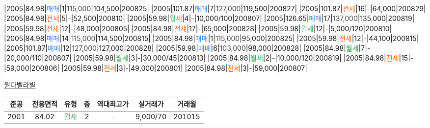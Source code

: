 |2005|84.98|<span style="color:#4285f3">매매</span>|1|<span style="color:#444444">115,000</span>|104,500|200825|
|2005|101.87|<span style="color:#4285f3">매매</span>|7|<span style="color:#444444">127,000</span>|119,500|200827|
|2005|101.87|<span style="color:#ff5a00">전세</span>|16|<span style="color:#444444">-</span>|64,000|200829|
|2005|84.98|<span style="color:#ff5a00">전세</span>|5|<span style="color:#444444">-</span>|52,500|200810|
|2005|59.98|<span style="color:#34a853">월세</span>|4|<span style="color:#444444">-</span>|10,000/100|200807|
|2005|126.65|<span style="color:#4285f3">매매</span>|17|<span style="color:#444444">137,000</span>|135,000|200819|
|2005|59.98|<span style="color:#ff5a00">전세</span>|12|<span style="color:#444444">-</span>|48,000|200805|
|2005|84.98|<span style="color:#ff5a00">전세</span>|17|<span style="color:#444444">-</span>|65,000|200828|
|2005|59.98|<span style="color:#34a853">월세</span>|12|<span style="color:#444444">-</span>|5,000/120|200810|
|2005|84.98|<span style="color:#4285f3">매매</span>|14|<span style="color:#444444">115,000</span>|114,500|200815|
|2005|84.98|<span style="color:#4285f3">매매</span>|1|<span style="color:#444444">115,000</span>|95,000|200825|
|2005|59.98|<span style="color:#ff5a00">전세</span>|12|<span style="color:#444444">-</span>|44,100|200815|
|2005|101.87|<span style="color:#4285f3">매매</span>|12|<span style="color:#444444">127,000</span>|127,000|200828|
|2005|59.98|<span style="color:#4285f3">매매</span>|6|<span style="color:#444444">103,000</span>|98,000|200828|
|2005|84.98|<span style="color:#34a853">월세</span>|7|<span style="color:#444444">-</span>|20,000/110|200807|
|2005|59.98|<span style="color:#34a853">월세</span>|3|<span style="color:#444444">-</span>|30,000/45|200813|
|2005|84.98|<span style="color:#34a853">월세</span>|2|<span style="color:#444444">-</span>|10,000/120|200819|
|2005|84.98|<span style="color:#ff5a00">전세</span>|15|<span style="color:#444444">-</span>|59,000|200806|
|2005|59.98|<span style="color:#ff5a00">전세</span>|3|<span style="color:#444444">-</span>|49,000|200801|
|2005|84.98|<span style="color:#ff5a00">전세</span>|3|<span style="color:#444444">-</span>|59,000|200807|


<script async src="//pagead2.googlesyndication.com/pagead/js/adsbygoogle.js"></script>

<ins class="adsbygoogle"
     style="display:block"
     data-ad-client="ca-pub-2446590836940007"
     data-ad-slot="1659523306"
     data-ad-format="auto"
     data-full-width-responsive="true"></ins>
<script>
(adsbygoogle = window.adsbygoogle || []).push({});
</script>


[원다벨라빌](https://search.naver.com/search.naver?query=%EC%84%9C%EC%9A%B8%ED%8A%B9%EB%B3%84%EC%8B%9C+%EA%B0%95%EC%84%9C%EA%B5%AC+%EB%82%B4%EB%B0%9C%EC%82%B0%EB%8F%99+%EC%9B%90%EB%8B%A4%EB%B2%A8%EB%9D%BC%EB%B9%8C)

|준공|전용면적|유형|층|역대최고가|실거래가|거래월|
|:---:|:---:|:---:|:---:|:---:|:---:|:---:|
|2001|84.02|<span style="color:#34a853">월세</span>|2|<span style="color:#444444">-</span>|9,000/70|201015|
